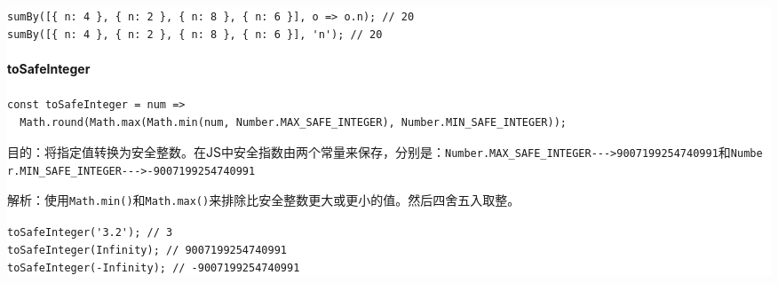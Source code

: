 
```
sumBy([{ n: 4 }, { n: 2 }, { n: 8 }, { n: 6 }], o => o.n); // 20
sumBy([{ n: 4 }, { n: 2 }, { n: 8 }, { n: 6 }], 'n'); // 20
```

#### toSafeInteger

```
const toSafeInteger = num =>
  Math.round(Math.max(Math.min(num, Number.MAX_SAFE_INTEGER), Number.MIN_SAFE_INTEGER));
```
目的：将指定值转换为安全整数。在JS中安全指数由两个常量来保存，分别是：`Number.MAX_SAFE_INTEGER--->9007199254740991`和`Number.MIN_SAFE_INTEGER--->-9007199254740991`

解析：使用`Math.min()`和`Math.max()`来排除比安全整数更大或更小的值。然后四舍五入取整。

```
toSafeInteger('3.2'); // 3
toSafeInteger(Infinity); // 9007199254740991
toSafeInteger(-Infinity); // -9007199254740991
```


